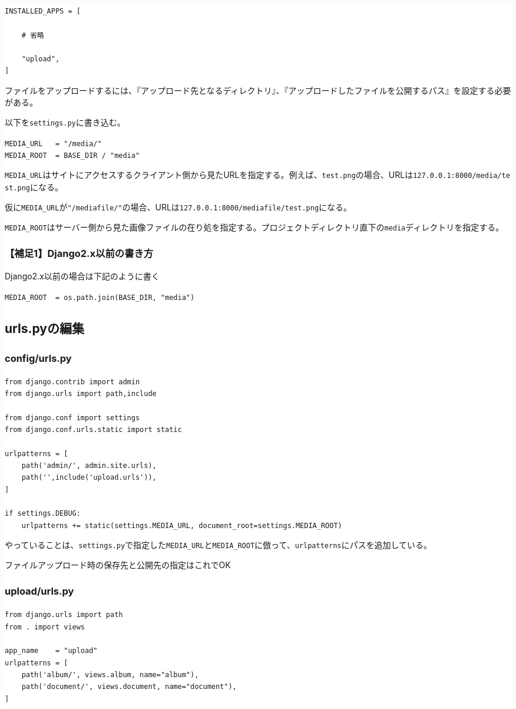 ```
INSTALLED_APPS = [

    # 省略

    "upload",
]
```

ファイルをアップロードするには、『アップロード先となるディレクトリ』、『アップロードしたファイルを公開するパス』を設定する必要がある。

以下を`settings.py`に書き込む。

    MEDIA_URL   = "/media/"
    MEDIA_ROOT  = BASE_DIR / "media"

`MEDIA_URL`はサイトにアクセスするクライアント側から見たURLを指定する。例えば、`test.png`の場合、URLは`127.0.0.1:8000/media/test.png`になる。

仮に`MEDIA_URL`が`"/mediafile/"`の場合、URLは`127.0.0.1:8000/mediafile/test.png`になる。

`MEDIA_ROOT`はサーバー側から見た画像ファイルの在り処を指定する。プロジェクトディレクトリ直下の`media`ディレクトリを指定する。

### 【補足1】Django2.x以前の書き方

Django2.x以前の場合は下記のように書く

    MEDIA_ROOT  = os.path.join(BASE_DIR, "media")

## urls.pyの編集

### config/urls.py

    from django.contrib import admin
    from django.urls import path,include
    
    from django.conf import settings
    from django.conf.urls.static import static
    
    urlpatterns = [
        path('admin/', admin.site.urls),
        path('',include('upload.urls')),
    ]

    if settings.DEBUG:
        urlpatterns += static(settings.MEDIA_URL, document_root=settings.MEDIA_ROOT)

やっていることは、`settings.py`で指定した`MEDIA_URL`と`MEDIA_ROOT`に倣って、`urlpatterns`にパスを追加している。

ファイルアップロード時の保存先と公開先の指定はこれでOK

### upload/urls.py

    from django.urls import path
    from . import views
    
    app_name    = "upload"
    urlpatterns = [
        path('album/', views.album, name="album"),
        path('document/', views.document, name="document"),
    ]
